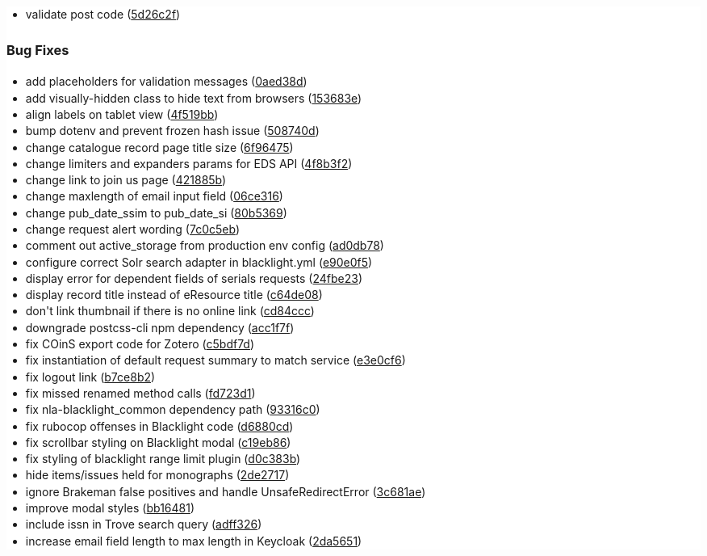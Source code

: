 * validate post code ([5d26c2f](https://github.com/nla/nla-blacklight/commit/5d26c2f87e9772718ef65bdc60e00efa5fe9a50b))


### Bug Fixes

* add placeholders for validation messages ([0aed38d](https://github.com/nla/nla-blacklight/commit/0aed38d707c51ed73290e4d0a08e2a2a72a68f8b))
* add visually-hidden class to hide text from browsers ([153683e](https://github.com/nla/nla-blacklight/commit/153683ec95242a0722a22d8a4cf4d0e4ea930809))
* align labels on tablet view ([4f519bb](https://github.com/nla/nla-blacklight/commit/4f519bbb5d9b0fde5c6f73a289c532d805215fa8))
* bump dotenv and prevent frozen hash issue ([508740d](https://github.com/nla/nla-blacklight/commit/508740d971927926be14d8d1b98c957b1c115545))
* change catalogue record page title size ([6f96475](https://github.com/nla/nla-blacklight/commit/6f964751248f8cd3ccd47b9488c24f8478d2bbd1))
* change limiters and expanders params for EDS API ([4f8b3f2](https://github.com/nla/nla-blacklight/commit/4f8b3f238847095867f8b4082326267ec0e39e06))
* change link to join us page ([421885b](https://github.com/nla/nla-blacklight/commit/421885b53f75c8650d01d88003a4c797ee271c7a))
* change maxlength of email input field ([06ce316](https://github.com/nla/nla-blacklight/commit/06ce3160ac451d89d30e01892baa4e98748fece9))
* change pub_date_ssim to pub_date_si ([80b5369](https://github.com/nla/nla-blacklight/commit/80b5369af9f2f6325777a025a703cfda5a594c00))
* change request alert wording ([7c0c5eb](https://github.com/nla/nla-blacklight/commit/7c0c5eb0178e500e67c5a72624ba67c447253ab3))
* comment out active_storage from production env config ([ad0db78](https://github.com/nla/nla-blacklight/commit/ad0db7833192b842b988aa7ba744c8b866c69c17))
* configure correct Solr search adapter in blacklight.yml ([e90e0f5](https://github.com/nla/nla-blacklight/commit/e90e0f5b165508a4467b768181ddb674845d58ec))
* display error for dependent fields of serials requests ([24fbe23](https://github.com/nla/nla-blacklight/commit/24fbe23a1d264acd7665faeb52a8ea0c50d1da01))
* display record title instead of eResource title ([c64de08](https://github.com/nla/nla-blacklight/commit/c64de084695c45178bbfe0384f94f1c34a25cfe1))
* don't link thumbnail if there is no online link ([cd84ccc](https://github.com/nla/nla-blacklight/commit/cd84ccc3af90ff353b1e28383e3076ae9f22587f))
* downgrade postcss-cli npm dependency ([acc1f7f](https://github.com/nla/nla-blacklight/commit/acc1f7fa7ba0070de93a78d7550d546512c78837))
* fix COinS export code for Zotero ([c5bdf7d](https://github.com/nla/nla-blacklight/commit/c5bdf7d1ed057421ea0ec613202125850684a64f))
* fix instantiation of default request summary to match service ([e3e0cf6](https://github.com/nla/nla-blacklight/commit/e3e0cf60c8f536f4c229e7ec7bcc3ad95640db81))
* fix logout link ([b7ce8b2](https://github.com/nla/nla-blacklight/commit/b7ce8b2a0aa576d5584d9dd4288179f341247620))
* fix missed renamed method calls ([fd723d1](https://github.com/nla/nla-blacklight/commit/fd723d1e9f69090464bad25cf9942aa01cbfc3b7))
* fix nla-blacklight_common dependency path ([93316c0](https://github.com/nla/nla-blacklight/commit/93316c006e0d94941ee620e169e6f13bc401ea65))
* fix rubocop offenses in Blacklight code ([d6880cd](https://github.com/nla/nla-blacklight/commit/d6880cd06181b5ae5d4b2ab4bf571e8766aa527e))
* fix scrollbar styling on Blacklight modal ([c19eb86](https://github.com/nla/nla-blacklight/commit/c19eb861252a3dd962b1d8229ab196d956565152))
* fix styling of blacklight range limit plugin ([d0c383b](https://github.com/nla/nla-blacklight/commit/d0c383b51a7e08b465d3f5c7a2557eec162e7012))
* hide items/issues held for monographs ([2de2717](https://github.com/nla/nla-blacklight/commit/2de2717ff991da0147e0df30dc09b418784f2ff5))
* ignore Brakeman false positives and handle UnsafeRedirectError ([3c681ae](https://github.com/nla/nla-blacklight/commit/3c681ae9f26a14122decfeb1751d523fe0859077))
* improve modal styles ([bb16481](https://github.com/nla/nla-blacklight/commit/bb16481f4cb93cc81d134ba3fd14f2f122476f35))
* include issn in Trove search query ([adff326](https://github.com/nla/nla-blacklight/commit/adff3264eef0573639b7264350881d0bad0b1b30))
* increase email field length to max length in Keycloak ([2da5651](https://github.com/nla/nla-blacklight/commit/2da5651426bb9ed4721e2124de2c52c39607cc18))